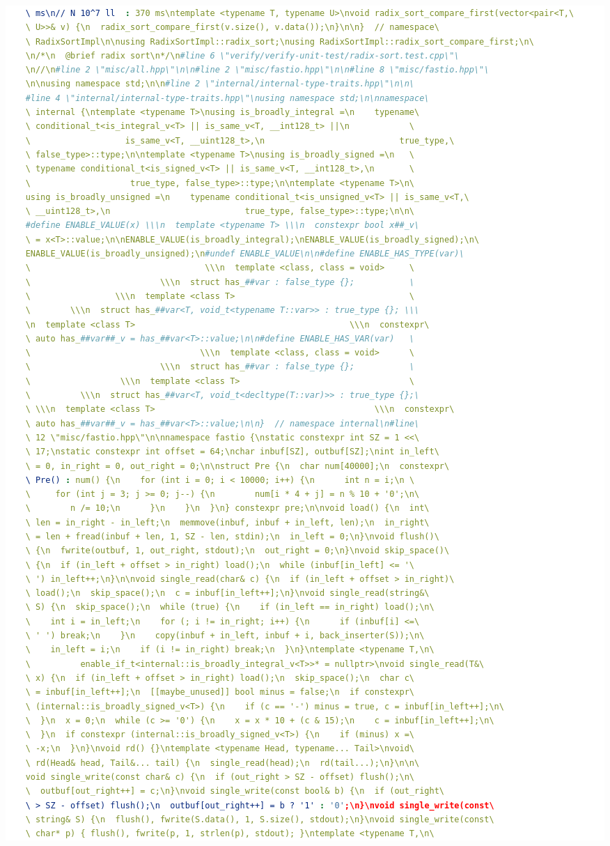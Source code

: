 ```yaml
    \ ms\n// N 10^7 ll  : 370 ms\ntemplate <typename T, typename U>\nvoid radix_sort_compare_first(vector<pair<T,\
    \ U>>& v) {\n  radix_sort_compare_first(v.size(), v.data());\n}\n\n}  // namespace\
    \ RadixSortImpl\n\nusing RadixSortImpl::radix_sort;\nusing RadixSortImpl::radix_sort_compare_first;\n\
    \n/*\n  @brief radix sort\n*/\n#line 6 \"verify/verify-unit-test/radix-sort.test.cpp\"\
    \n//\n#line 2 \"misc/all.hpp\"\n\n#line 2 \"misc/fastio.hpp\"\n\n#line 8 \"misc/fastio.hpp\"\
    \n\nusing namespace std;\n\n#line 2 \"internal/internal-type-traits.hpp\"\n\n\
    #line 4 \"internal/internal-type-traits.hpp\"\nusing namespace std;\n\nnamespace\
    \ internal {\ntemplate <typename T>\nusing is_broadly_integral =\n    typename\
    \ conditional_t<is_integral_v<T> || is_same_v<T, __int128_t> ||\n            \
    \                   is_same_v<T, __uint128_t>,\n                           true_type,\
    \ false_type>::type;\n\ntemplate <typename T>\nusing is_broadly_signed =\n   \
    \ typename conditional_t<is_signed_v<T> || is_same_v<T, __int128_t>,\n       \
    \                    true_type, false_type>::type;\n\ntemplate <typename T>\n\
    using is_broadly_unsigned =\n    typename conditional_t<is_unsigned_v<T> || is_same_v<T,\
    \ __uint128_t>,\n                           true_type, false_type>::type;\n\n\
    #define ENABLE_VALUE(x) \\\n  template <typename T> \\\n  constexpr bool x##_v\
    \ = x<T>::value;\n\nENABLE_VALUE(is_broadly_integral);\nENABLE_VALUE(is_broadly_signed);\n\
    ENABLE_VALUE(is_broadly_unsigned);\n#undef ENABLE_VALUE\n\n#define ENABLE_HAS_TYPE(var)\
    \                                   \\\n  template <class, class = void>     \
    \                          \\\n  struct has_##var : false_type {};           \
    \                 \\\n  template <class T>                                   \
    \        \\\n  struct has_##var<T, void_t<typename T::var>> : true_type {}; \\\
    \n  template <class T>                                           \\\n  constexpr\
    \ auto has_##var##_v = has_##var<T>::value;\n\n#define ENABLE_HAS_VAR(var)   \
    \                                  \\\n  template <class, class = void>      \
    \                          \\\n  struct has_##var : false_type {};           \
    \                  \\\n  template <class T>                                  \
    \          \\\n  struct has_##var<T, void_t<decltype(T::var)>> : true_type {};\
    \ \\\n  template <class T>                                            \\\n  constexpr\
    \ auto has_##var##_v = has_##var<T>::value;\n\n}  // namespace internal\n#line\
    \ 12 \"misc/fastio.hpp\"\n\nnamespace fastio {\nstatic constexpr int SZ = 1 <<\
    \ 17;\nstatic constexpr int offset = 64;\nchar inbuf[SZ], outbuf[SZ];\nint in_left\
    \ = 0, in_right = 0, out_right = 0;\n\nstruct Pre {\n  char num[40000];\n  constexpr\
    \ Pre() : num() {\n    for (int i = 0; i < 10000; i++) {\n      int n = i;\n \
    \     for (int j = 3; j >= 0; j--) {\n        num[i * 4 + j] = n % 10 + '0';\n\
    \        n /= 10;\n      }\n    }\n  }\n} constexpr pre;\n\nvoid load() {\n  int\
    \ len = in_right - in_left;\n  memmove(inbuf, inbuf + in_left, len);\n  in_right\
    \ = len + fread(inbuf + len, 1, SZ - len, stdin);\n  in_left = 0;\n}\nvoid flush()\
    \ {\n  fwrite(outbuf, 1, out_right, stdout);\n  out_right = 0;\n}\nvoid skip_space()\
    \ {\n  if (in_left + offset > in_right) load();\n  while (inbuf[in_left] <= '\
    \ ') in_left++;\n}\n\nvoid single_read(char& c) {\n  if (in_left + offset > in_right)\
    \ load();\n  skip_space();\n  c = inbuf[in_left++];\n}\nvoid single_read(string&\
    \ S) {\n  skip_space();\n  while (true) {\n    if (in_left == in_right) load();\n\
    \    int i = in_left;\n    for (; i != in_right; i++) {\n      if (inbuf[i] <=\
    \ ' ') break;\n    }\n    copy(inbuf + in_left, inbuf + i, back_inserter(S));\n\
    \    in_left = i;\n    if (i != in_right) break;\n  }\n}\ntemplate <typename T,\n\
    \          enable_if_t<internal::is_broadly_integral_v<T>>* = nullptr>\nvoid single_read(T&\
    \ x) {\n  if (in_left + offset > in_right) load();\n  skip_space();\n  char c\
    \ = inbuf[in_left++];\n  [[maybe_unused]] bool minus = false;\n  if constexpr\
    \ (internal::is_broadly_signed_v<T>) {\n    if (c == '-') minus = true, c = inbuf[in_left++];\n\
    \  }\n  x = 0;\n  while (c >= '0') {\n    x = x * 10 + (c & 15);\n    c = inbuf[in_left++];\n\
    \  }\n  if constexpr (internal::is_broadly_signed_v<T>) {\n    if (minus) x =\
    \ -x;\n  }\n}\nvoid rd() {}\ntemplate <typename Head, typename... Tail>\nvoid\
    \ rd(Head& head, Tail&... tail) {\n  single_read(head);\n  rd(tail...);\n}\n\n\
    void single_write(const char& c) {\n  if (out_right > SZ - offset) flush();\n\
    \  outbuf[out_right++] = c;\n}\nvoid single_write(const bool& b) {\n  if (out_right\
    \ > SZ - offset) flush();\n  outbuf[out_right++] = b ? '1' : '0';\n}\nvoid single_write(const\
    \ string& S) {\n  flush(), fwrite(S.data(), 1, S.size(), stdout);\n}\nvoid single_write(const\
    \ char* p) { flush(), fwrite(p, 1, strlen(p), stdout); }\ntemplate <typename T,\n\
```